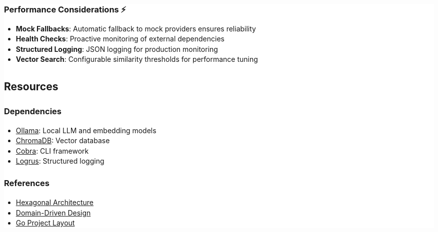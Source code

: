 ### Performance Considerations ⚡
- **Mock Fallbacks**: Automatic fallback to mock providers ensures reliability
- **Health Checks**: Proactive monitoring of external dependencies
- **Structured Logging**: JSON logging for production monitoring
- **Vector Search**: Configurable similarity thresholds for performance tuning

## Resources

### Dependencies
- [Ollama](https://ollama.com/): Local LLM and embedding models
- [ChromaDB](https://www.trychroma.com/): Vector database
- [Cobra](https://cobra.dev/): CLI framework
- [Logrus](https://github.com/sirupsen/logrus): Structured logging

### References
- [Hexagonal Architecture](https://alistair.cockburn.us/hexagonal-architecture/)
- [Domain-Driven Design](https://martinfowler.com/bliki/DomainDrivenDesign.html)
- [Go Project Layout](https://github.com/golang-standards/project-layout)
